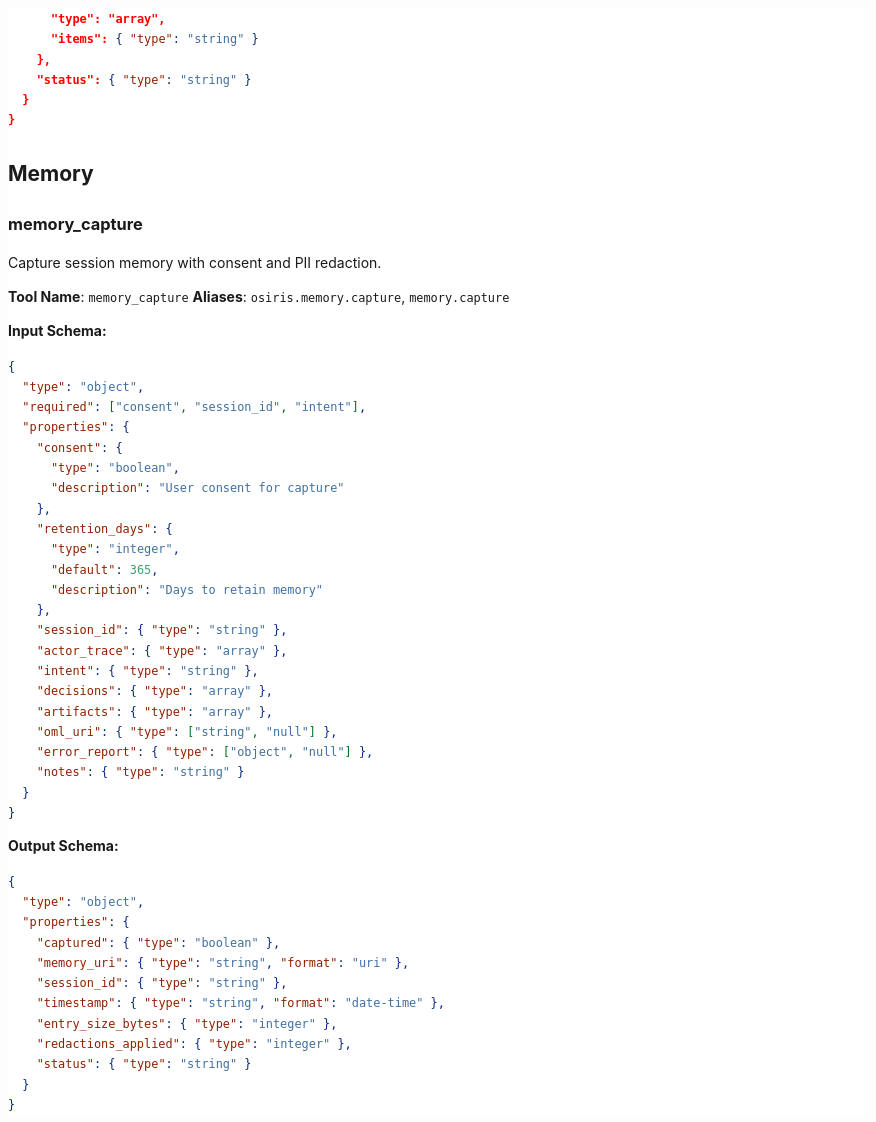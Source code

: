 ```json
      "type": "array",
      "items": { "type": "string" }
    },
    "status": { "type": "string" }
  }
}
```

## Memory

### memory_capture

Capture session memory with consent and PII redaction.

**Tool Name**: `memory_capture`
**Aliases**: `osiris.memory.capture`, `memory.capture`

**Input Schema:**

```json
{
  "type": "object",
  "required": ["consent", "session_id", "intent"],
  "properties": {
    "consent": {
      "type": "boolean",
      "description": "User consent for capture"
    },
    "retention_days": {
      "type": "integer",
      "default": 365,
      "description": "Days to retain memory"
    },
    "session_id": { "type": "string" },
    "actor_trace": { "type": "array" },
    "intent": { "type": "string" },
    "decisions": { "type": "array" },
    "artifacts": { "type": "array" },
    "oml_uri": { "type": ["string", "null"] },
    "error_report": { "type": ["object", "null"] },
    "notes": { "type": "string" }
  }
}
```

**Output Schema:**

```json
{
  "type": "object",
  "properties": {
    "captured": { "type": "boolean" },
    "memory_uri": { "type": "string", "format": "uri" },
    "session_id": { "type": "string" },
    "timestamp": { "type": "string", "format": "date-time" },
    "entry_size_bytes": { "type": "integer" },
    "redactions_applied": { "type": "integer" },
    "status": { "type": "string" }
  }
}
```
